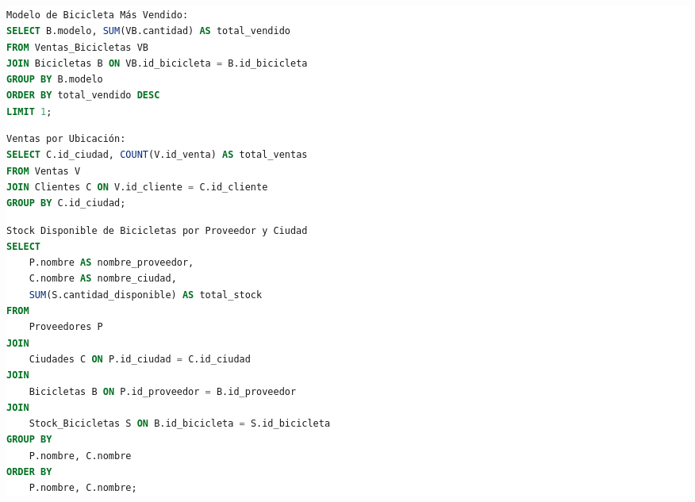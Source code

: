 ```sql
Modelo de Bicicleta Más Vendido:
SELECT B.modelo, SUM(VB.cantidad) AS total_vendido
FROM Ventas_Bicicletas VB
JOIN Bicicletas B ON VB.id_bicicleta = B.id_bicicleta
GROUP BY B.modelo
ORDER BY total_vendido DESC
LIMIT 1;
```

```sql
Ventas por Ubicación:
SELECT C.id_ciudad, COUNT(V.id_venta) AS total_ventas
FROM Ventas V
JOIN Clientes C ON V.id_cliente = C.id_cliente
GROUP BY C.id_ciudad;
```

```sql
Stock Disponible de Bicicletas por Proveedor y Ciudad
SELECT 
    P.nombre AS nombre_proveedor,
    C.nombre AS nombre_ciudad,
    SUM(S.cantidad_disponible) AS total_stock
FROM 
    Proveedores P
JOIN 
    Ciudades C ON P.id_ciudad = C.id_ciudad
JOIN 
    Bicicletas B ON P.id_proveedor = B.id_proveedor
JOIN 
    Stock_Bicicletas S ON B.id_bicicleta = S.id_bicicleta
GROUP BY 
    P.nombre, C.nombre
ORDER BY 
    P.nombre, C.nombre;
```
